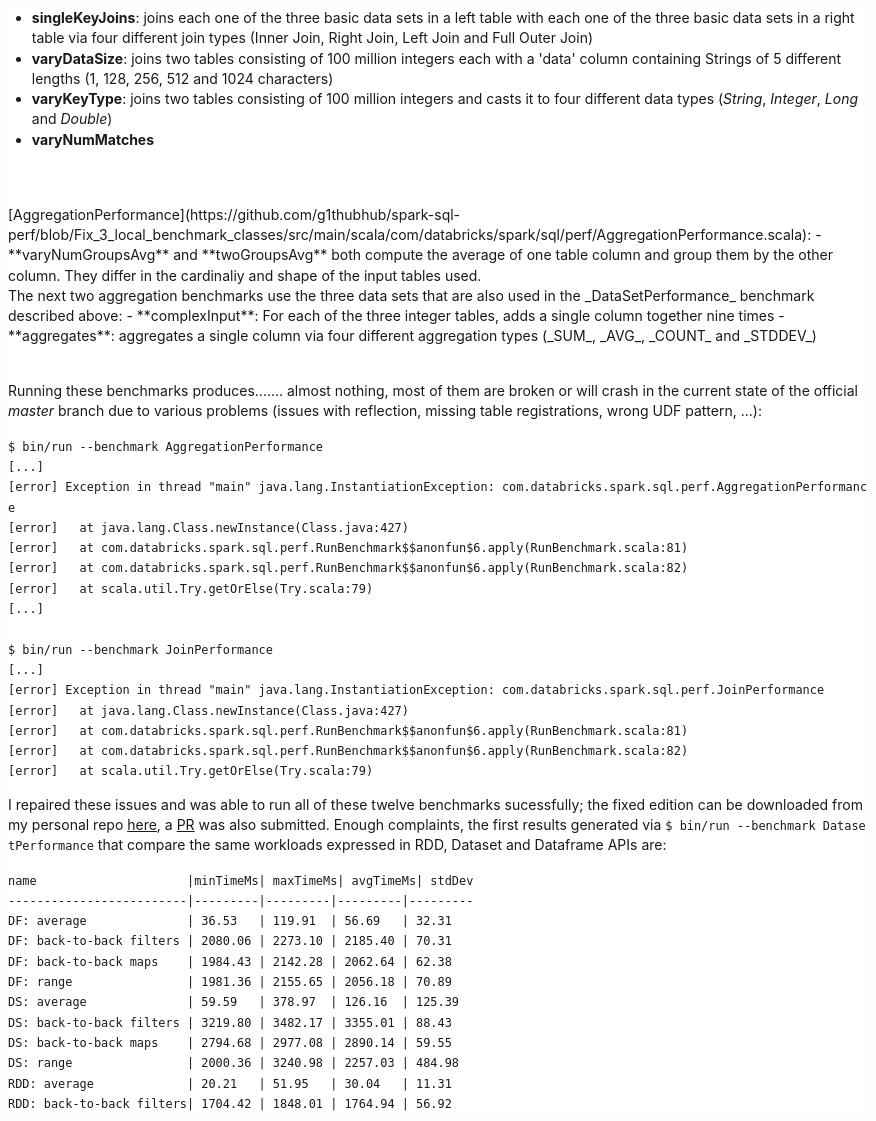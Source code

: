 - **singleKeyJoins**: joins each one of the three basic data sets in a left table with each one of the three basic data sets in a right table via four different join types (Inner Join, Right Join, Left Join and Full Outer Join) 
- **varyDataSize**: joins two tables consisting of 100 million integers each with a 'data' column containing Strings of 5 different lengths (1, 128, 256, 512 and 1024 characters)
- **varyKeyType**: joins two tables consisting of 100 million integers and casts it to four different data types (_String_, _Integer_, _Long_ and _Double_)
- **varyNumMatches**
<br> 
<br>
[AggregationPerformance](https://github.com/g1thubhub/spark-sql-perf/blob/Fix_3_local_benchmark_classes/src/main/scala/com/databricks/spark/sql/perf/AggregationPerformance.scala):
- **varyNumGroupsAvg** and **twoGroupsAvg** both compute the average of one table column and group them by the other column. They differ in the cardinaliy and shape of the input tables used. <br>
The next two aggregation benchmarks use the three data sets that are also used in the _DataSetPerformance_ benchmark described above:
- **complexInput**: For each of the three integer tables, adds a single column together nine times
- **aggregates**: aggregates a single column via four different aggregation types (_SUM_, _AVG_, _COUNT_ and _STDDEV_)
<br> 
<br>

Running these benchmarks produces....... almost nothing, most of them are broken or will crash in the current state of the official _master_ branch due to various problems (issues with reflection, missing table registrations, wrong UDF pattern, ...):
```shell
$ bin/run --benchmark AggregationPerformance
[...]
[error] Exception in thread "main" java.lang.InstantiationException: com.databricks.spark.sql.perf.AggregationPerformance
[error]   at java.lang.Class.newInstance(Class.java:427)
[error]   at com.databricks.spark.sql.perf.RunBenchmark$$anonfun$6.apply(RunBenchmark.scala:81)
[error]   at com.databricks.spark.sql.perf.RunBenchmark$$anonfun$6.apply(RunBenchmark.scala:82)
[error]   at scala.util.Try.getOrElse(Try.scala:79)
[...]

$ bin/run --benchmark JoinPerformance
[...]
[error] Exception in thread "main" java.lang.InstantiationException: com.databricks.spark.sql.perf.JoinPerformance
[error]   at java.lang.Class.newInstance(Class.java:427)
[error]   at com.databricks.spark.sql.perf.RunBenchmark$$anonfun$6.apply(RunBenchmark.scala:81)
[error]   at com.databricks.spark.sql.perf.RunBenchmark$$anonfun$6.apply(RunBenchmark.scala:82)
[error]   at scala.util.Try.getOrElse(Try.scala:79)

```

I repaired these issues and was able to run all of these twelve benchmarks sucessfully; the fixed edition can be downloaded from my personal repo [here](https://github.com/g1thubhub/spark-sql-perf/tree/Fix_3_local_benchmark_classes), a [PR](https://github.com/databricks/spark-sql-perf/pull/165) was also submitted. Enough complaints, the first results generated via `$ bin/run --benchmark DatasetPerformance` that compare the same workloads expressed in RDD, Dataset and Dataframe APIs are:
```
name                     |minTimeMs| maxTimeMs| avgTimeMs| stdDev 
-------------------------|---------|---------|---------|---------     
DF: average              | 36.53   | 119.91  | 56.69   | 32.31
DF: back-to-back filters | 2080.06 | 2273.10 | 2185.40 | 70.31
DF: back-to-back maps    | 1984.43 | 2142.28 | 2062.64 | 62.38
DF: range                | 1981.36 | 2155.65 | 2056.18 | 70.89 
DS: average              | 59.59   | 378.97  | 126.16  | 125.39
DS: back-to-back filters | 3219.80 | 3482.17 | 3355.01 | 88.43
DS: back-to-back maps    | 2794.68 | 2977.08 | 2890.14 | 59.55
DS: range                | 2000.36 | 3240.98 | 2257.03 | 484.98
RDD: average             | 20.21   | 51.95   | 30.04   | 11.31
RDD: back-to-back filters| 1704.42 | 1848.01 | 1764.94 | 56.92
```